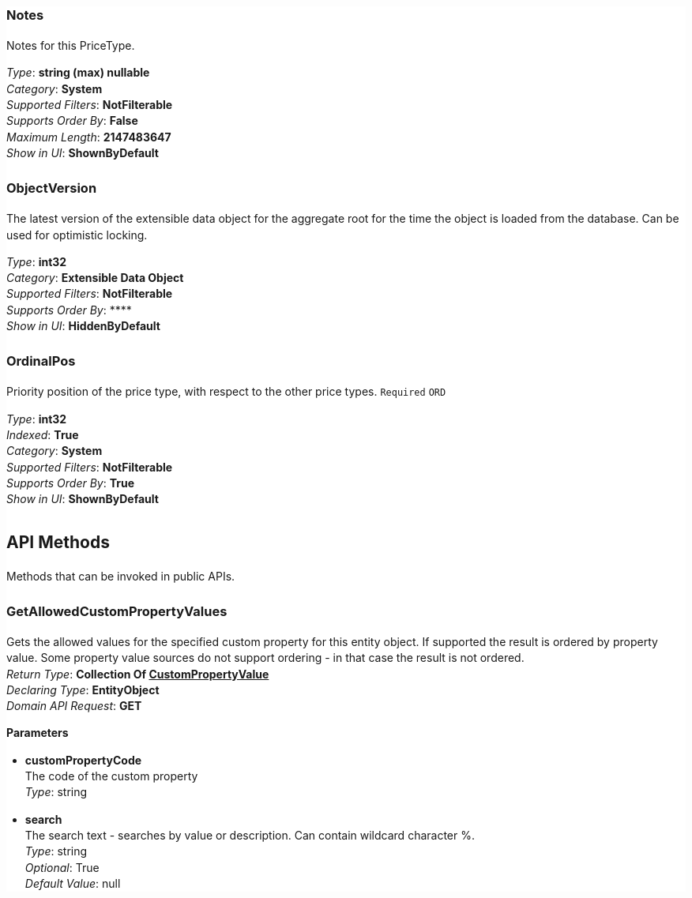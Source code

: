 ### Notes

Notes for this PriceType.

_Type_: **string (max) __nullable__**  
_Category_: **System**  
_Supported Filters_: **NotFilterable**  
_Supports Order By_: **False**  
_Maximum Length_: **2147483647**  
_Show in UI_: **ShownByDefault**  

### ObjectVersion

The latest version of the extensible data object for the aggregate root for the time the object is loaded from the database. Can be used for optimistic locking.

_Type_: **int32**  
_Category_: **Extensible Data Object**  
_Supported Filters_: **NotFilterable**  
_Supports Order By_: ****  
_Show in UI_: **HiddenByDefault**  

### OrdinalPos

Priority position of the price type, with respect to the other price types. `Required` `ORD`

_Type_: **int32**  
_Indexed_: **True**  
_Category_: **System**  
_Supported Filters_: **NotFilterable**  
_Supports Order By_: **True**  
_Show in UI_: **ShownByDefault**  


## API Methods

Methods that can be invoked in public APIs.

### GetAllowedCustomPropertyValues

Gets the allowed values for the specified custom property for this entity object.              If supported the result is ordered by property value. Some property value sources do not support ordering - in that case the result is not ordered.  
_Return Type_: **Collection Of [CustomPropertyValue](../data-types.md#systems.bpm.custompropertyvalue)**  
_Declaring Type_: **EntityObject**  
_Domain API Request_: **GET**  

**Parameters**  
  * **customPropertyCode**  
    The code of the custom property  
    _Type_: string  

  * **search**  
    The search text - searches by value or description. Can contain wildcard character %.  
    _Type_: string  
     _Optional_: True  
    _Default Value_: null  
